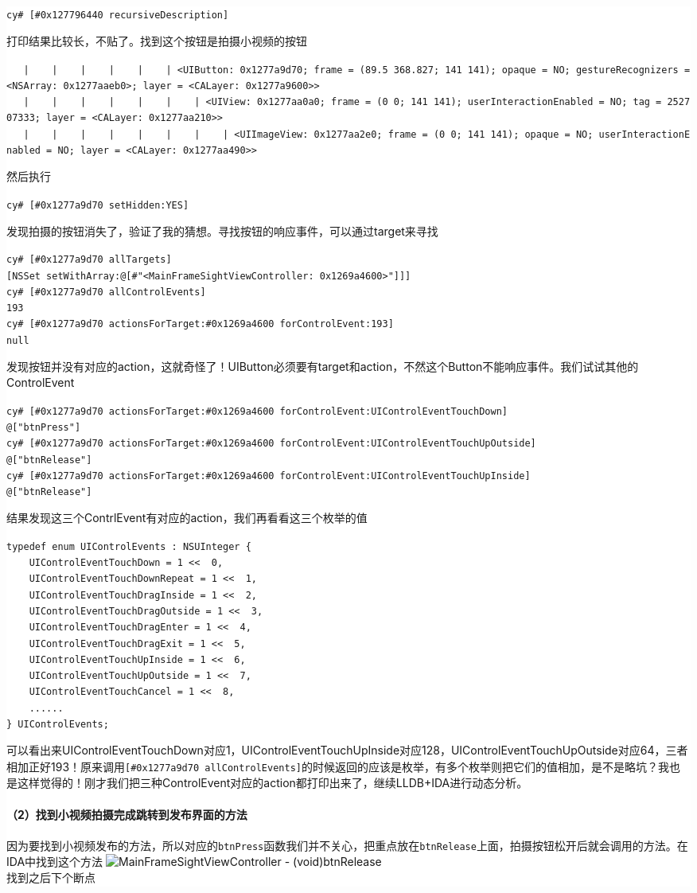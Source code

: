 ```OC
cy# [#0x127796440 recursiveDescription]
```
打印结果比较长，不贴了。找到这个按钮是拍摄小视频的按钮  

```OC
   |    |    |    |    |    | <UIButton: 0x1277a9d70; frame = (89.5 368.827; 141 141); opaque = NO; gestureRecognizers = <NSArray: 0x1277aaeb0>; layer = <CALayer: 0x1277a9600>>
   |    |    |    |    |    |    | <UIView: 0x1277aa0a0; frame = (0 0; 141 141); userInteractionEnabled = NO; tag = 252707333; layer = <CALayer: 0x1277aa210>>
   |    |    |    |    |    |    |    | <UIImageView: 0x1277aa2e0; frame = (0 0; 141 141); opaque = NO; userInteractionEnabled = NO; layer = <CALayer: 0x1277aa490>>
```
然后执行  

```OC
cy# [#0x1277a9d70 setHidden:YES]
```
发现拍摄的按钮消失了，验证了我的猜想。寻找按钮的响应事件，可以通过target来寻找  

```OC
cy# [#0x1277a9d70 allTargets]
[NSSet setWithArray:@[#"<MainFrameSightViewController: 0x1269a4600>"]]]
cy# [#0x1277a9d70 allControlEvents]
193
cy# [#0x1277a9d70 actionsForTarget:#0x1269a4600 forControlEvent:193]
null
```
发现按钮并没有对应的action，这就奇怪了！UIButton必须要有target和action，不然这个Button不能响应事件。我们试试其他的ControlEvent  

```OC
cy# [#0x1277a9d70 actionsForTarget:#0x1269a4600 forControlEvent:UIControlEventTouchDown]
@["btnPress"]
cy# [#0x1277a9d70 actionsForTarget:#0x1269a4600 forControlEvent:UIControlEventTouchUpOutside]
@["btnRelease"]
cy# [#0x1277a9d70 actionsForTarget:#0x1269a4600 forControlEvent:UIControlEventTouchUpInside]
@["btnRelease"]
```
结果发现这三个ContrlEvent有对应的action，我们再看看这三个枚举的值  

```OC
typedef enum UIControlEvents : NSUInteger {
    UIControlEventTouchDown = 1 <<  0,
    UIControlEventTouchDownRepeat = 1 <<  1,
    UIControlEventTouchDragInside = 1 <<  2,
    UIControlEventTouchDragOutside = 1 <<  3,
    UIControlEventTouchDragEnter = 1 <<  4,
    UIControlEventTouchDragExit = 1 <<  5,
    UIControlEventTouchUpInside = 1 <<  6,
    UIControlEventTouchUpOutside = 1 <<  7,
    UIControlEventTouchCancel = 1 <<  8,
	......
} UIControlEvents;
```
可以看出来UIControlEventTouchDown对应1，UIControlEventTouchUpInside对应128，UIControlEventTouchUpOutside对应64，三者相加正好193！原来调用`[#0x1277a9d70 allControlEvents]`的时候返回的应该是枚举，有多个枚举则把它们的值相加，是不是略坑？我也是这样觉得的！刚才我们把三种ControlEvent对应的action都打印出来了，继续LLDB+IDA进行动态分析。
####	（2）找到小视频拍摄完成跳转到发布界面的方法  
因为要找到小视频发布的方法，所以对应的`btnPress`函数我们并不关心，把重点放在`btnRelease`上面，拍摄按钮松开后就会调用的方法。在IDA中找到这个方法
![MainFrameSightViewController - (void)btnRelease](http://oeat6c2zg.bkt.clouddn.com/%E5%BE%AE%E4%BF%A1%E5%B0%8F%E8%A7%86%E9%A2%91%E8%BD%AC%E5%8F%91-btnRelease.png)  
找到之后下个断点  
